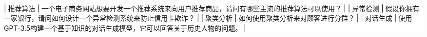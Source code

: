 | 推荐算法         | 一个电子商务网站想要开发一个推荐系统来向用户推荐商品，请问有哪些主流的推荐算法可以使用？                                                                                                                                                                                                                                                                                                                                                                                                                                                                                                                                                                                                                                                                                                                                                                                                                                                                                                                                                                                                                                                                                                                                          |
| 异常检测         | 假设你拥有一家银行，请问如何设计一个异常检测系统来防止信用卡欺诈？                                                                                                                                                                                                                                                                                                                                                                                                                                                                                                                                                                                                                                                                                                                                                                                                                                                                                                                                                                                                                                                                                                                                                                       |
| 聚类分析         | 如何使用聚类分析来对顾客进行分群？                                                                                                                                                                                                                                                                                                                                                                                                                                                                                                                                                                                                                                                                                                                                                                                                                                                                                                                                                                                                                                                                                                                                                                                                                                                                       |
| 对话生成         | 使用GPT-3.5构建一个基于知识的对话生成模型，它可以回答关于历史人物的问题。                                                                                                                                                                                                                                                                                                                                                                                                                                                                                                                                                                                                                                                                                                                                                                                                                                                                                                                                                                                                                                                                                                                                                           |